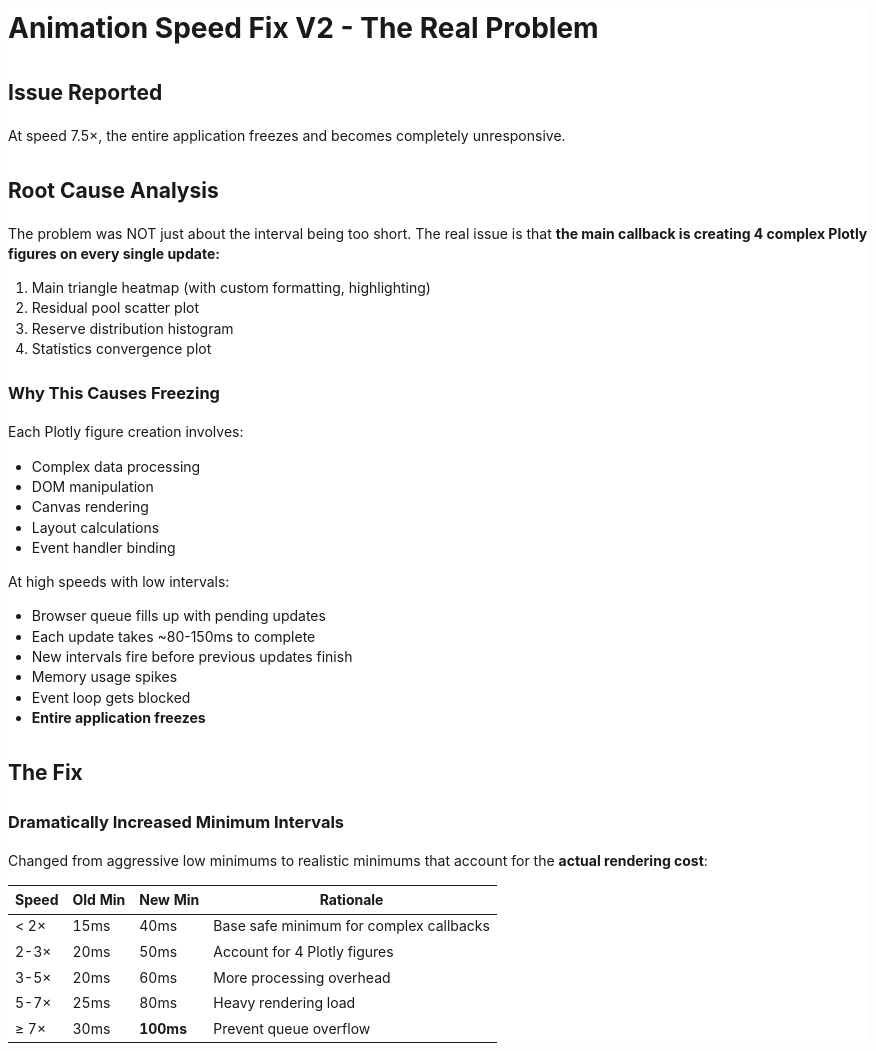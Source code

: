 # Animation Speed Fix V2 - The Real Problem

## Issue Reported

At speed 7.5×, the entire application freezes and becomes completely unresponsive.

## Root Cause Analysis

The problem was NOT just about the interval being too short. The real issue is that **the main callback is creating 4 complex Plotly figures on every single update:**

1. Main triangle heatmap (with custom formatting, highlighting)
2. Residual pool scatter plot
3. Reserve distribution histogram
4. Statistics convergence plot

### Why This Causes Freezing

Each Plotly figure creation involves:
- Complex data processing
- DOM manipulation
- Canvas rendering
- Layout calculations
- Event handler binding

At high speeds with low intervals:
- Browser queue fills up with pending updates
- Each update takes ~80-150ms to complete
- New intervals fire before previous updates finish
- Memory usage spikes
- Event loop gets blocked
- **Entire application freezes**

## The Fix

### Dramatically Increased Minimum Intervals

Changed from aggressive low minimums to realistic minimums that account for the **actual rendering cost**:

| Speed | Old Min | New Min | Rationale |
|-------|---------|---------|-----------|
| < 2× | 15ms | 40ms | Base safe minimum for complex callbacks |
| 2-3× | 20ms | 50ms | Account for 4 Plotly figures |
| 3-5× | 20ms | 60ms | More processing overhead |
| 5-7× | 25ms | 80ms | Heavy rendering load |
| ≥ 7× | 30ms | **100ms** | Prevent queue overflow |
